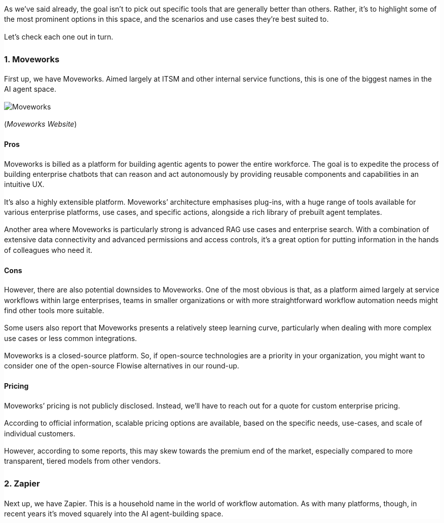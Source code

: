 As we’ve said already, the goal isn’t to pick out specific tools that are generally better than others. Rather, it’s to highlight some of the most prominent options in this space, and the scenarios and use cases they’re best suited to.

Let’s check each one out in turn.

### 1. Moveworks

First up, we have Moveworks. Aimed largely at ITSM and other internal service functions, this is one of the biggest names in the AI agent space.

![Moveworks](https://res.cloudinary.com/daog6scxm/image/upload/v1747065043/cms/ai-agents/moveworks-alternatives/Moveworks_bzi6pt.webp "Moveworks")

(*Moveworks Website*)

#### Pros

Moveworks is billed as a platform for building agentic agents to power the entire workforce. The goal is to expedite the process of building enterprise chatbots that can reason and act autonomously by providing reusable components and capabilities in an intuitive UX.

It’s also a highly extensible platform. Moveworks’ architecture emphasises plug-ins, with a huge range of tools available for various enterprise platforms, use cases, and specific actions, alongside a rich library of prebuilt agent templates.

Another area where Moveworks is particularly strong is advanced RAG use cases and enterprise search. With a combination of extensive data connectivity and advanced permissions and access controls, it’s a great option for putting information in the hands of colleagues who need it.

#### Cons

However, there are also potential downsides to Moveworks. One of the most obvious is that, as a platform aimed largely at service workflows within large enterprises, teams in smaller organizations or with more straightforward workflow automation needs might find other tools more suitable.

Some users also report that Moveworks presents a relatively steep learning curve, particularly when dealing with more complex use cases or less common integrations. 

Moveworks is a closed-source platform. So, if open-source technologies are a priority in your organization, you might want to consider one of the open-source Flowise alternatives in our round-up.

#### Pricing

Moveworks’ pricing is not publicly disclosed. Instead, we’ll have to reach out for a quote for custom enterprise pricing.

According to official information, scalable pricing options are available, based on the specific needs, use-cases, and scale of individual customers.

However, according to some reports, this may skew towards the premium end of the market, especially compared to more transparent, tiered models from other vendors.

### 2. Zapier

Next up, we have Zapier. This is a household name in the world of workflow automation. As with many platforms, though, in recent years it’s moved squarely into the AI agent-building space.
